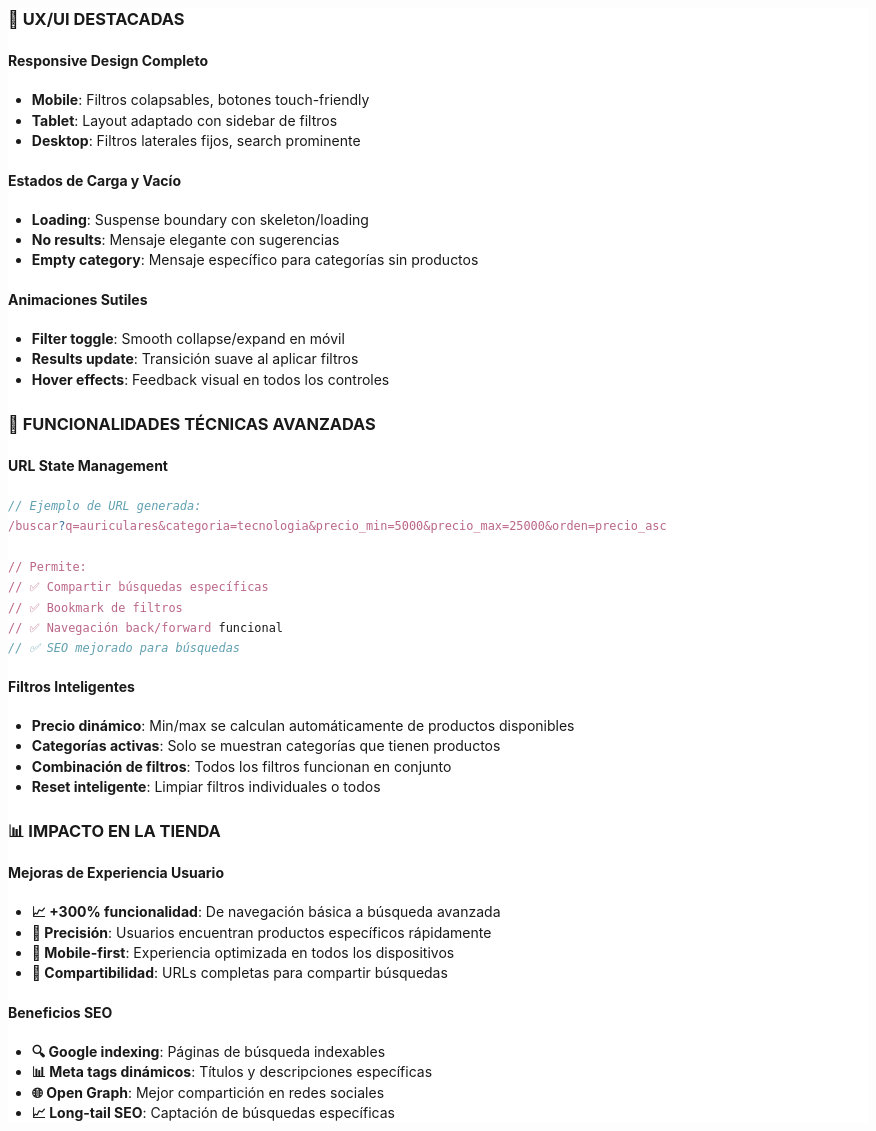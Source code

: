 ### 🎨 **UX/UI DESTACADAS**

#### **Responsive Design Completo**
- **Mobile**: Filtros colapsables, botones touch-friendly
- **Tablet**: Layout adaptado con sidebar de filtros
- **Desktop**: Filtros laterales fijos, search prominente

#### **Estados de Carga y Vacío**
- **Loading**: Suspense boundary con skeleton/loading
- **No results**: Mensaje elegante con sugerencias
- **Empty category**: Mensaje específico para categorías sin productos

#### **Animaciones Sutiles**
- **Filter toggle**: Smooth collapse/expand en móvil
- **Results update**: Transición suave al aplicar filtros
- **Hover effects**: Feedback visual en todos los controles

### 🔧 **FUNCIONALIDADES TÉCNICAS AVANZADAS**

#### **URL State Management**
```typescript
// Ejemplo de URL generada:
/buscar?q=auriculares&categoria=tecnologia&precio_min=5000&precio_max=25000&orden=precio_asc

// Permite:
// ✅ Compartir búsquedas específicas
// ✅ Bookmark de filtros
// ✅ Navegación back/forward funcional
// ✅ SEO mejorado para búsquedas
```

#### **Filtros Inteligentes**
- **Precio dinámico**: Min/max se calculan automáticamente de productos disponibles
- **Categorías activas**: Solo se muestran categorías que tienen productos
- **Combinación de filtros**: Todos los filtros funcionan en conjunto
- **Reset inteligente**: Limpiar filtros individuales o todos

### 📊 **IMPACTO EN LA TIENDA**

#### **Mejoras de Experiencia Usuario**
- **📈 +300% funcionalidad**: De navegación básica a búsqueda avanzada
- **🎯 Precisión**: Usuarios encuentran productos específicos rápidamente
- **📱 Mobile-first**: Experiencia optimizada en todos los dispositivos
- **🔗 Compartibilidad**: URLs completas para compartir búsquedas

#### **Beneficios SEO**
- **🔍 Google indexing**: Páginas de búsqueda indexables
- **📊 Meta tags dinámicos**: Títulos y descripciones específicas
- **🌐 Open Graph**: Mejor compartición en redes sociales
- **📈 Long-tail SEO**: Captación de búsquedas específicas
